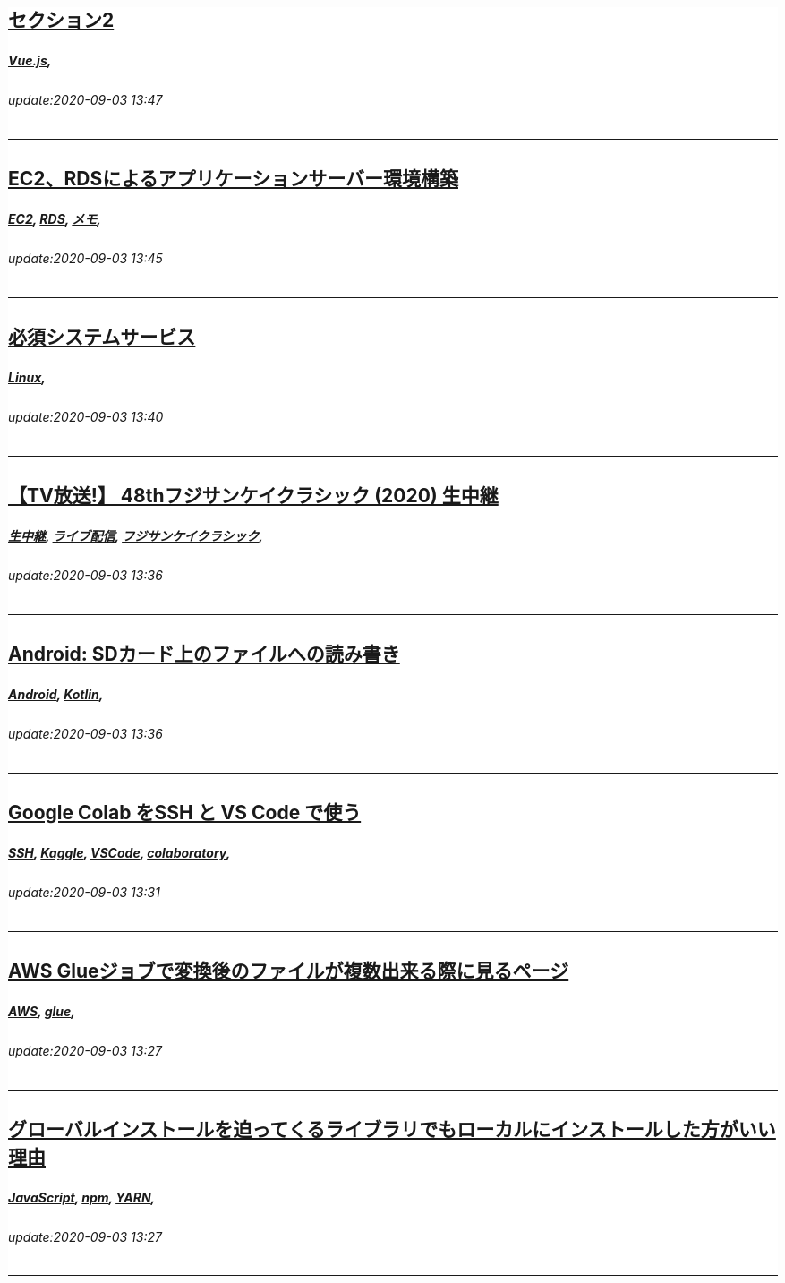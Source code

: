 ## [セクション2](https://qiita.com/fumitoshi/items/85a624602bac73bf4a99)
##### [Vue.js](https://qiita.com/tags/Vue.js), 
###### update:2020-09-03 13:47
---
## [EC2、RDSによるアプリケーションサーバー環境構築](https://qiita.com/fftcy-sttkm/items/03ef8d9ef7f1650b1a10)
##### [EC2](https://qiita.com/tags/EC2), [RDS](https://qiita.com/tags/RDS), [メモ](https://qiita.com/tags/メモ), 
###### update:2020-09-03 13:45
---
## [必須システムサービス](https://qiita.com/novvv/items/36831e785f5240212cb0)
##### [Linux](https://qiita.com/tags/Linux), 
###### update:2020-09-03 13:40
---
## [【TV放送!】 48thフジサンケイクラシック (2020) 生中継](https://qiita.com/fujigolf/items/805d59374ca55f79a76b)
##### [生中継](https://qiita.com/tags/生中継), [ライブ配信](https://qiita.com/tags/ライブ配信), [フジサンケイクラシック](https://qiita.com/tags/フジサンケイクラシック), 
###### update:2020-09-03 13:36
---
## [Android: SDカード上のファイルへの読み書き](https://qiita.com/nozaki-sankosc/items/686ac932420dcc82b063)
##### [Android](https://qiita.com/tags/Android), [Kotlin](https://qiita.com/tags/Kotlin), 
###### update:2020-09-03 13:36
---
## [Google Colab をSSH と VS Code で使う](https://qiita.com/hazigin/items/c291adf5dc9ccc13d11f)
##### [SSH](https://qiita.com/tags/SSH), [Kaggle](https://qiita.com/tags/Kaggle), [VSCode](https://qiita.com/tags/VSCode), [colaboratory](https://qiita.com/tags/colaboratory), 
###### update:2020-09-03 13:31
---
## [AWS Glueジョブで変換後のファイルが複数出来る際に見るページ](https://qiita.com/tasogarei/items/6a1004590d3fbcc116d4)
##### [AWS](https://qiita.com/tags/AWS), [glue](https://qiita.com/tags/glue), 
###### update:2020-09-03 13:27
---
## [グローバルインストールを迫ってくるライブラリでもローカルにインストールした方がいい理由](https://qiita.com/jigengineer/items/9a9960fbe5ceda0f2c91)
##### [JavaScript](https://qiita.com/tags/JavaScript), [npm](https://qiita.com/tags/npm), [YARN](https://qiita.com/tags/YARN), 
###### update:2020-09-03 13:27
---
